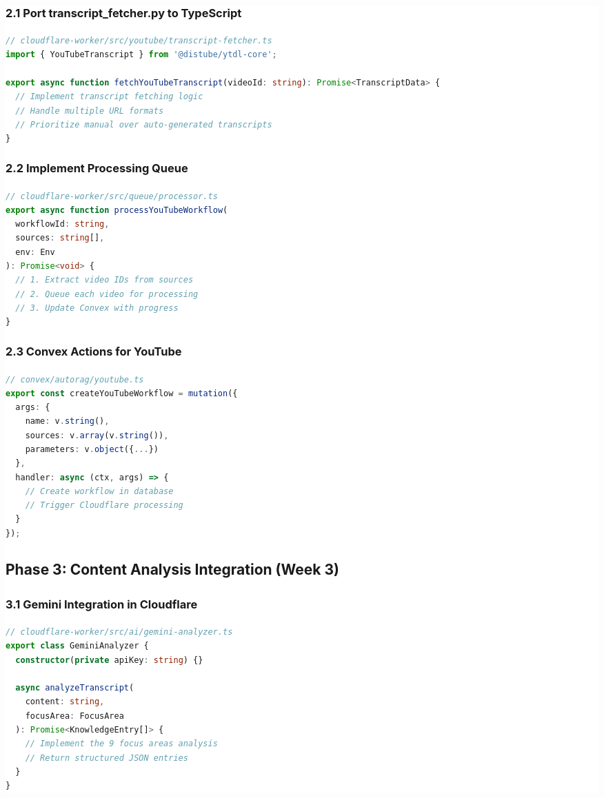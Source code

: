 ### 2.1 Port transcript_fetcher.py to TypeScript
```typescript
// cloudflare-worker/src/youtube/transcript-fetcher.ts
import { YouTubeTranscript } from '@distube/ytdl-core';

export async function fetchYouTubeTranscript(videoId: string): Promise<TranscriptData> {
  // Implement transcript fetching logic
  // Handle multiple URL formats
  // Prioritize manual over auto-generated transcripts
}
```

### 2.2 Implement Processing Queue
```typescript
// cloudflare-worker/src/queue/processor.ts
export async function processYouTubeWorkflow(
  workflowId: string,
  sources: string[],
  env: Env
): Promise<void> {
  // 1. Extract video IDs from sources
  // 2. Queue each video for processing
  // 3. Update Convex with progress
}
```

### 2.3 Convex Actions for YouTube
```typescript
// convex/autorag/youtube.ts
export const createYouTubeWorkflow = mutation({
  args: {
    name: v.string(),
    sources: v.array(v.string()),
    parameters: v.object({...})
  },
  handler: async (ctx, args) => {
    // Create workflow in database
    // Trigger Cloudflare processing
  }
});
```

## Phase 3: Content Analysis Integration (Week 3)

### 3.1 Gemini Integration in Cloudflare
```typescript
// cloudflare-worker/src/ai/gemini-analyzer.ts
export class GeminiAnalyzer {
  constructor(private apiKey: string) {}
  
  async analyzeTranscript(
    content: string,
    focusArea: FocusArea
  ): Promise<KnowledgeEntry[]> {
    // Implement the 9 focus areas analysis
    // Return structured JSON entries
  }
}
```

